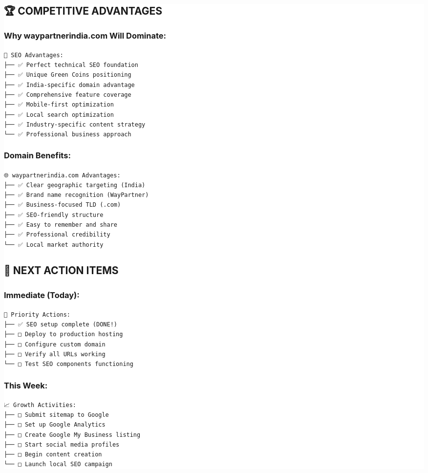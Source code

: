 ## 🏆 COMPETITIVE ADVANTAGES

### Why waypartnerindia.com Will Dominate:
```
🚀 SEO Advantages:
├── ✅ Perfect technical SEO foundation
├── ✅ Unique Green Coins positioning
├── ✅ India-specific domain advantage
├── ✅ Comprehensive feature coverage
├── ✅ Mobile-first optimization
├── ✅ Local search optimization
├── ✅ Industry-specific content strategy
└── ✅ Professional business approach
```

### Domain Benefits:
```
🌐 waypartnerindia.com Advantages:
├── ✅ Clear geographic targeting (India)
├── ✅ Brand name recognition (WayPartner)
├── ✅ Business-focused TLD (.com)
├── ✅ SEO-friendly structure
├── ✅ Easy to remember and share
├── ✅ Professional credibility
└── ✅ Local market authority
```

## 🎉 NEXT ACTION ITEMS

### Immediate (Today):
```
🚀 Priority Actions:
├── ✅ SEO setup complete (DONE!)
├── □ Deploy to production hosting
├── □ Configure custom domain
├── □ Verify all URLs working
└── □ Test SEO components functioning
```

### This Week:
```
📈 Growth Activities:
├── □ Submit sitemap to Google
├── □ Set up Google Analytics
├── □ Create Google My Business listing
├── □ Start social media profiles
├── □ Begin content creation
└── □ Launch local SEO campaign
```
